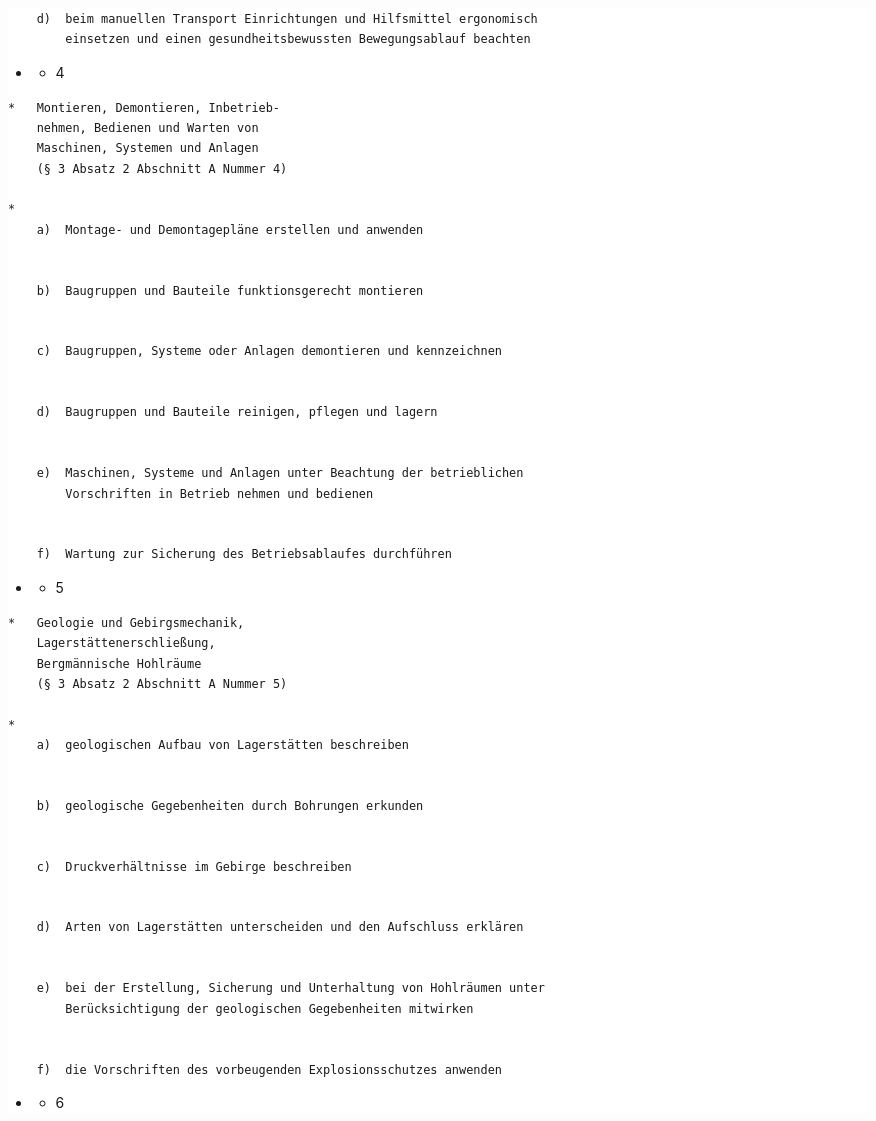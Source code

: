 
        d)  beim manuellen Transport Einrichtungen und Hilfsmittel ergonomisch
            einsetzen und einen gesundheitsbewussten Bewegungsablauf beachten





*    *   4

    *   Montieren, Demontieren, Inbetrieb-
        nehmen, Bedienen und Warten von
        Maschinen, Systemen und Anlagen
        (§ 3 Absatz 2 Abschnitt A Nummer 4)

    *
        a)  Montage- und Demontagepläne erstellen und anwenden


        b)  Baugruppen und Bauteile funktionsgerecht montieren


        c)  Baugruppen, Systeme oder Anlagen demontieren und kennzeichnen


        d)  Baugruppen und Bauteile reinigen, pflegen und lagern


        e)  Maschinen, Systeme und Anlagen unter Beachtung der betrieblichen
            Vorschriften in Betrieb nehmen und bedienen


        f)  Wartung zur Sicherung des Betriebsablaufes durchführen





*    *   5

    *   Geologie und Gebirgsmechanik,
        Lagerstättenerschließung,
        Bergmännische Hohlräume
        (§ 3 Absatz 2 Abschnitt A Nummer 5)

    *
        a)  geologischen Aufbau von Lagerstätten beschreiben


        b)  geologische Gegebenheiten durch Bohrungen erkunden


        c)  Druckverhältnisse im Gebirge beschreiben


        d)  Arten von Lagerstätten unterscheiden und den Aufschluss erklären


        e)  bei der Erstellung, Sicherung und Unterhaltung von Hohlräumen unter
            Berücksichtigung der geologischen Gegebenheiten mitwirken


        f)  die Vorschriften des vorbeugenden Explosionsschutzes anwenden





*    *   6
